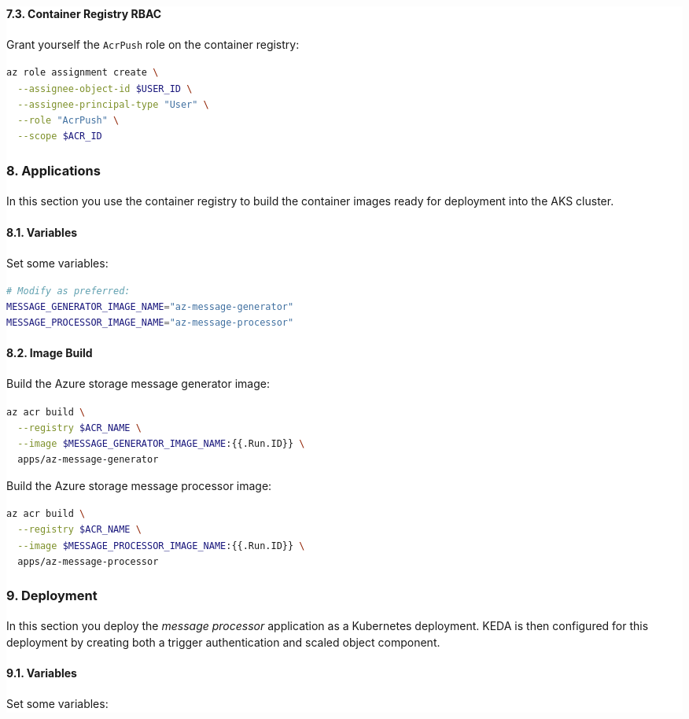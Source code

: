 #### 7.3. Container Registry RBAC

Grant yourself the `AcrPush` role on the container registry:

```bash
az role assignment create \
  --assignee-object-id $USER_ID \
  --assignee-principal-type "User" \
  --role "AcrPush" \
  --scope $ACR_ID
```

### 8. Applications

In this section you use the container registry to build the container images ready for deployment into the AKS cluster.

#### 8.1. Variables

Set some variables:

```bash
# Modify as preferred:
MESSAGE_GENERATOR_IMAGE_NAME="az-message-generator"
MESSAGE_PROCESSOR_IMAGE_NAME="az-message-processor"
```

#### 8.2. Image Build

Build the Azure storage message generator image:

```bash
az acr build \
  --registry $ACR_NAME \
  --image $MESSAGE_GENERATOR_IMAGE_NAME:{{.Run.ID}} \
  apps/az-message-generator
```

Build the Azure storage message processor image:

```bash
az acr build \
  --registry $ACR_NAME \
  --image $MESSAGE_PROCESSOR_IMAGE_NAME:{{.Run.ID}} \
  apps/az-message-processor
```

### 9. Deployment

In this section you deploy the _message processor_ application as a Kubernetes deployment. KEDA is then configured for this deployment by creating both a trigger authentication and scaled object component.

#### 9.1. Variables

Set some variables:

